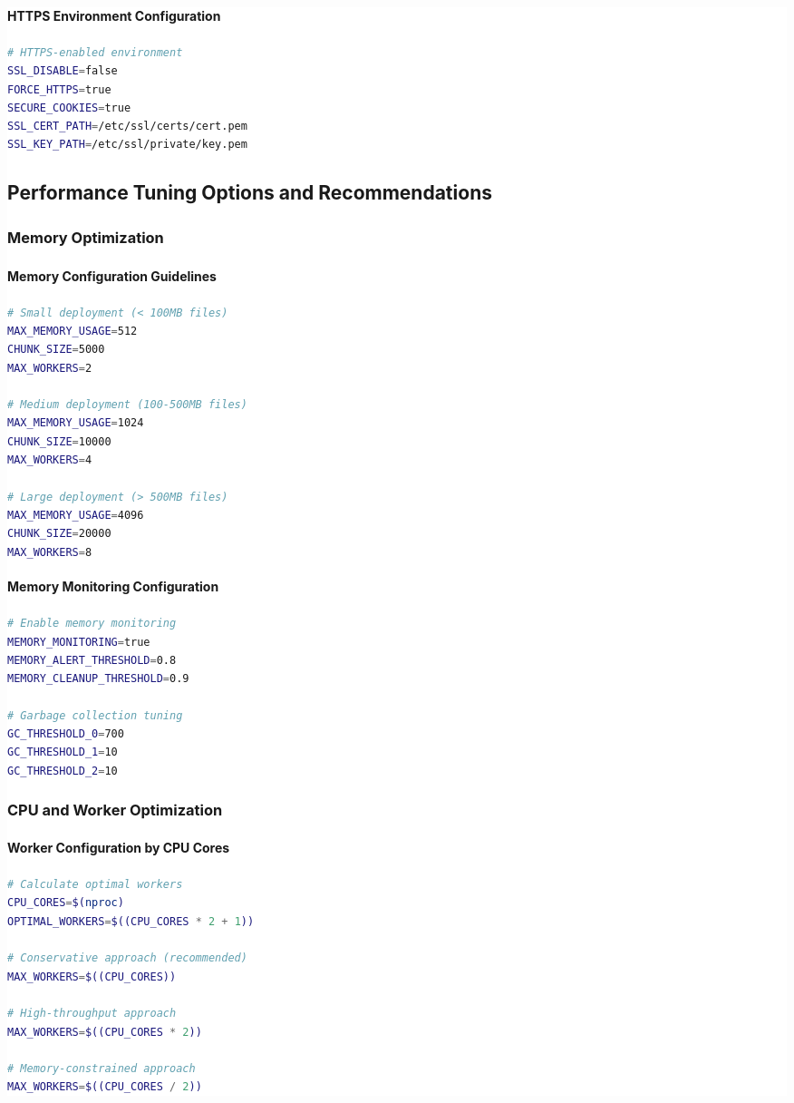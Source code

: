 #### HTTPS Environment Configuration
```bash
# HTTPS-enabled environment
SSL_DISABLE=false
FORCE_HTTPS=true
SECURE_COOKIES=true
SSL_CERT_PATH=/etc/ssl/certs/cert.pem
SSL_KEY_PATH=/etc/ssl/private/key.pem
```

## Performance Tuning Options and Recommendations

### Memory Optimization

#### Memory Configuration Guidelines
```bash
# Small deployment (< 100MB files)
MAX_MEMORY_USAGE=512
CHUNK_SIZE=5000
MAX_WORKERS=2

# Medium deployment (100-500MB files)
MAX_MEMORY_USAGE=1024
CHUNK_SIZE=10000
MAX_WORKERS=4

# Large deployment (> 500MB files)
MAX_MEMORY_USAGE=4096
CHUNK_SIZE=20000
MAX_WORKERS=8
```

#### Memory Monitoring Configuration
```bash
# Enable memory monitoring
MEMORY_MONITORING=true
MEMORY_ALERT_THRESHOLD=0.8
MEMORY_CLEANUP_THRESHOLD=0.9

# Garbage collection tuning
GC_THRESHOLD_0=700
GC_THRESHOLD_1=10
GC_THRESHOLD_2=10
```

### CPU and Worker Optimization

#### Worker Configuration by CPU Cores
```bash
# Calculate optimal workers
CPU_CORES=$(nproc)
OPTIMAL_WORKERS=$((CPU_CORES * 2 + 1))

# Conservative approach (recommended)
MAX_WORKERS=$((CPU_CORES))

# High-throughput approach
MAX_WORKERS=$((CPU_CORES * 2))

# Memory-constrained approach
MAX_WORKERS=$((CPU_CORES / 2))
```
